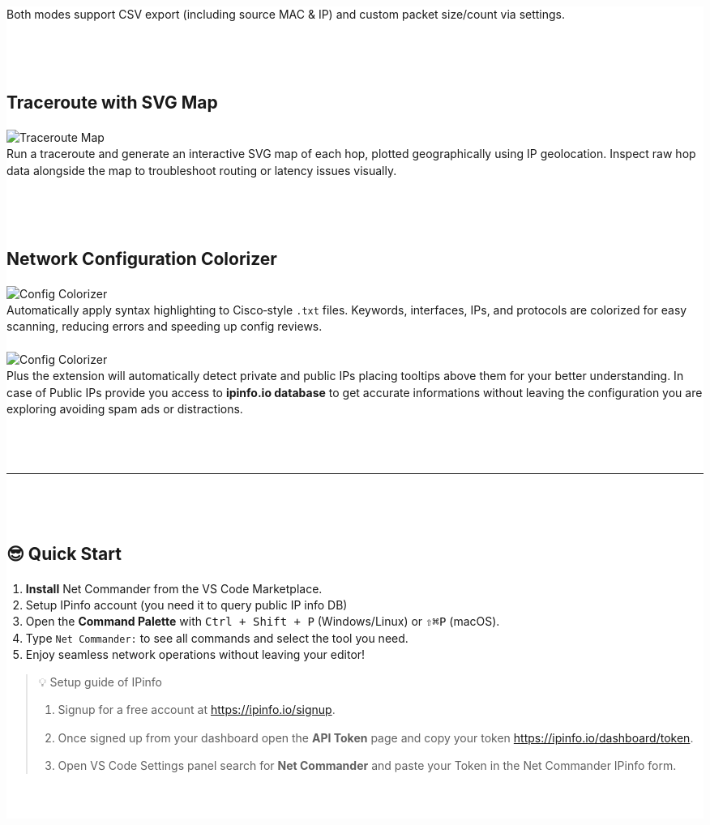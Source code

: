 Both modes support CSV export (including source MAC & IP) and custom packet size/count via settings.

<br><br>

## Traceroute with SVG Map
![Traceroute Map](https://raw.githubusercontent.com/elelabdev/net-commander/refs/heads/main/media/img/readme/traceroute.png)  
Run a traceroute and generate an interactive SVG map of each hop, plotted geographically using IP geolocation. Inspect raw hop data alongside the map to troubleshoot routing or latency issues visually.

<br><br>

## Network Configuration Colorizer
![Config Colorizer](https://raw.githubusercontent.com/elelabdev/net-commander/refs/heads/main/media/img/readme/net-colorizer.gif)  
Automatically apply syntax highlighting to Cisco‑style `.txt` files. Keywords, interfaces, IPs, and protocols are colorized for easy scanning, reducing errors and speeding up config reviews.
<br><br>
![Config Colorizer](https://raw.githubusercontent.com/elelabdev/net-commander/refs/heads/main/media/img/readme/net-colorizer-iptooltips.png)  
Plus the extension will automatically detect private and public IPs placing tooltips above them for your better understanding. In case of Public IPs provide you access to **ipinfo.io database** to get accurate informations without leaving the configuration you are exploring avoiding spam ads or distractions.
<br>

<br><br>

---

<br><br>

## 😎 Quick Start

1. **Install** Net Commander from the VS Code Marketplace.  
2. Setup IPinfo account (you need it to query public IP info DB)
3. Open the **Command Palette** with <kbd>Ctrl + Shift + P</kbd> (Windows/Linux) or <kbd>⇧⌘P</kbd> (macOS).  
4. Type `Net Commander:` to see all commands and select the tool you need.  
5. Enjoy seamless network operations without leaving your editor!
> 💡 Setup guide of IPinfo
> 1. Signup for a free account at https://ipinfo.io/signup.
>
> 2. Once signed up from your dashboard open the **API Token** page and copy your token https://ipinfo.io/dashboard/token.
>
> 3. Open VS Code Settings panel search for **Net Commander** and paste your Token in the Net Commander IPinfo form.

<br><br>

